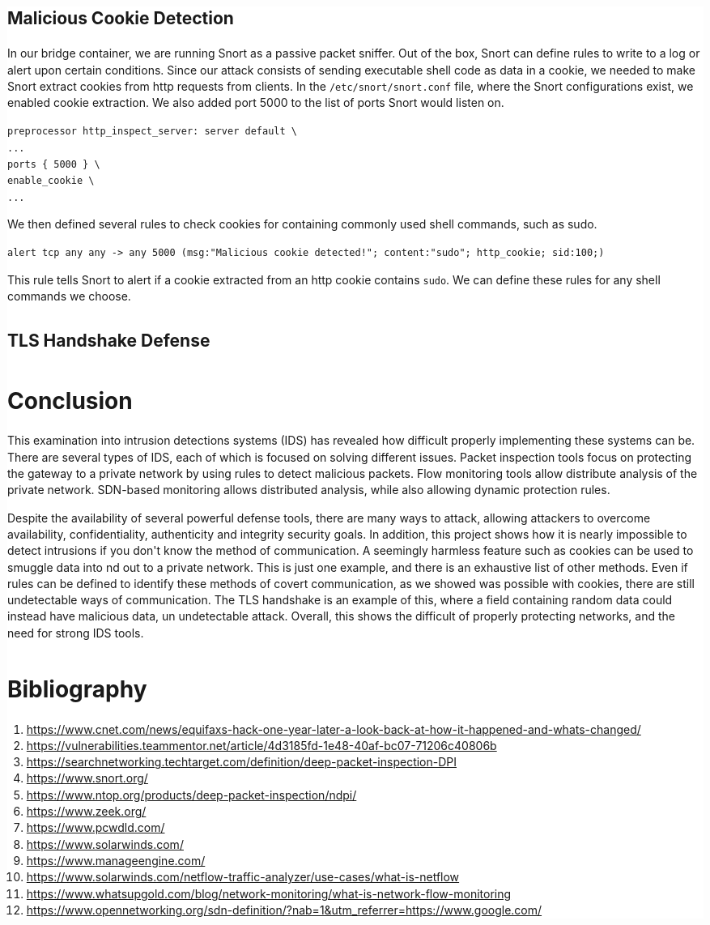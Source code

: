 ## Malicious Cookie Detection

In our bridge container, we are running Snort as a passive packet sniffer. Out of the box, Snort can define rules to write to a log or alert upon certain conditions. Since our attack consists of sending executable shell code as data in a cookie, we needed to make Snort extract cookies from http requests from clients. In the `/etc/snort/snort.conf` file, where the Snort configurations exist, we enabled cookie extraction. We also added port 5000 to the list of ports Snort would listen on.

```
preprocessor http_inspect_server: server default \
...
ports { 5000 } \
enable_cookie \
...
```
We then defined several rules to check cookies for containing commonly used shell commands, such as sudo.
```
alert tcp any any -> any 5000 (msg:"Malicious cookie detected!"; content:"sudo"; http_cookie; sid:100;)
```
This rule tells Snort to alert if a cookie extracted from an http cookie contains `sudo`. We can define these rules for any shell commands we choose. 

## TLS Handshake Defense

# Conclusion

This examination into intrusion detections systems (IDS) has revealed how difficult properly implementing these systems can be. There are several types of IDS, each of which is focused on solving different issues. Packet inspection tools focus on protecting the gateway to a private network by using rules to detect malicious packets. Flow monitoring tools allow distribute analysis of the private network. SDN-based monitoring allows distributed analysis, while also allowing dynamic protection rules. 

Despite the availability of several powerful defense tools, there are many ways to attack, allowing attackers to overcome availability, confidentiality, authenticity and integrity security goals. In addition, this project shows how it is nearly impossible to detect intrusions if you don't know the method of communication. A seemingly harmless feature such as cookies can be used to smuggle data into nd out to a private network. This is just one example, and there is an exhaustive list of other methods. Even if rules can be defined to identify these methods of covert communication, as we showed was possible with cookies, there are still undetectable ways of communication. The TLS handshake is an example of this, where a field containing random data could instead have malicious data, un undetectable attack. Overall, this shows the difficult of properly protecting networks, and the need for strong IDS tools. 



# Bibliography

1. https://www.cnet.com/news/equifaxs-hack-one-year-later-a-look-back-at-how-it-happened-and-whats-changed/
2. https://vulnerabilities.teammentor.net/article/4d3185fd-1e48-40af-bc07-71206c40806b
3. https://searchnetworking.techtarget.com/definition/deep-packet-inspection-DPI
4. https://www.snort.org/
5. https://www.ntop.org/products/deep-packet-inspection/ndpi/
6. https://www.zeek.org/
7. https://www.pcwdld.com/
8. https://www.solarwinds.com/
9. https://www.manageengine.com/
10. https://www.solarwinds.com/netflow-traffic-analyzer/use-cases/what-is-netflow
11. https://www.whatsupgold.com/blog/network-monitoring/what-is-network-flow-monitoring
12. https://www.opennetworking.org/sdn-definition/?nab=1&utm_referrer=https://www.google.com/